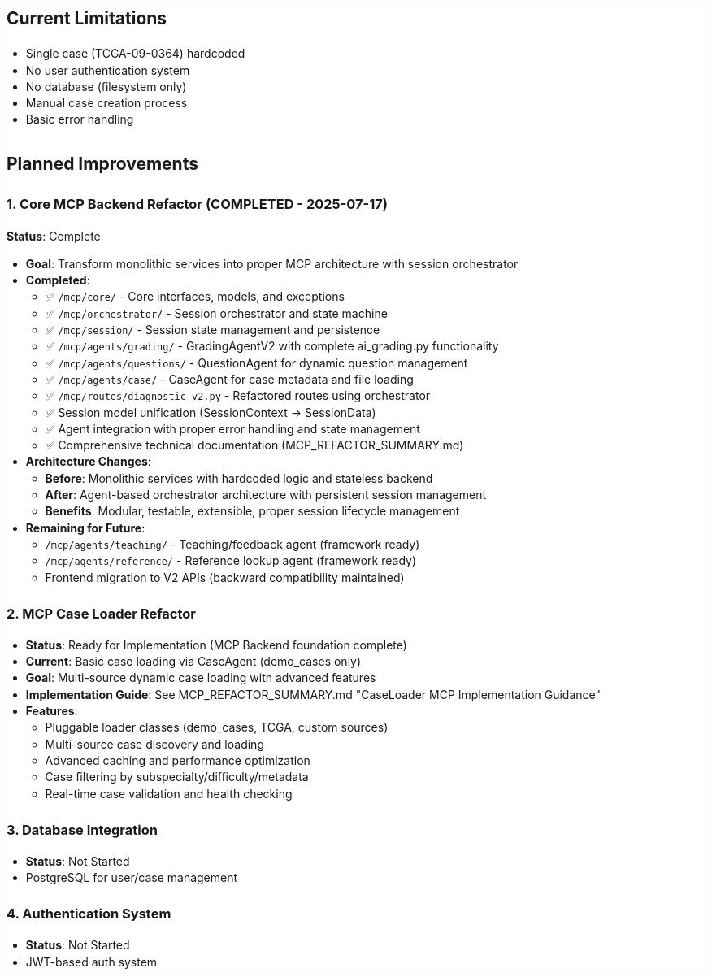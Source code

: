 ## Current Limitations
- Single case (TCGA-09-0364) hardcoded
- No user authentication system
- No database (filesystem only)
- Manual case creation process
- Basic error handling

## Planned Improvements

### 1. Core MCP Backend Refactor (COMPLETED - 2025-07-17)
**Status**: Complete
- **Goal**: Transform monolithic services into proper MCP architecture with session orchestrator
- **Completed**:
  - ✅ `/mcp/core/` - Core interfaces, models, and exceptions
  - ✅ `/mcp/orchestrator/` - Session orchestrator and state machine  
  - ✅ `/mcp/session/` - Session state management and persistence
  - ✅ `/mcp/agents/grading/` - GradingAgentV2 with complete ai_grading.py functionality
  - ✅ `/mcp/agents/questions/` - QuestionAgent for dynamic question management
  - ✅ `/mcp/agents/case/` - CaseAgent for case metadata and file loading
  - ✅ `/mcp/routes/diagnostic_v2.py` - Refactored routes using orchestrator
  - ✅ Session model unification (SessionContext → SessionData)
  - ✅ Agent integration with proper error handling and state management
  - ✅ Comprehensive technical documentation (MCP_REFACTOR_SUMMARY.md)
- **Architecture Changes**:
  - **Before**: Monolithic services with hardcoded logic and stateless backend
  - **After**: Agent-based orchestrator architecture with persistent session management
  - **Benefits**: Modular, testable, extensible, proper session lifecycle management
- **Remaining for Future**:
  - `/mcp/agents/teaching/` - Teaching/feedback agent (framework ready)
  - `/mcp/agents/reference/` - Reference lookup agent (framework ready)
  - Frontend migration to V2 APIs (backward compatibility maintained)

### 2. MCP Case Loader Refactor
- **Status**: Ready for Implementation (MCP Backend foundation complete)
- **Current**: Basic case loading via CaseAgent (demo_cases only)
- **Goal**: Multi-source dynamic case loading with advanced features
- **Implementation Guide**: See MCP_REFACTOR_SUMMARY.md "CaseLoader MCP Implementation Guidance"
- **Features**:
  - Pluggable loader classes (demo_cases, TCGA, custom sources)
  - Multi-source case discovery and loading
  - Advanced caching and performance optimization
  - Case filtering by subspecialty/difficulty/metadata
  - Real-time case validation and health checking

### 3. Database Integration
- **Status**: Not Started
- PostgreSQL for user/case management

### 4. Authentication System
- **Status**: Not Started
- JWT-based auth system
